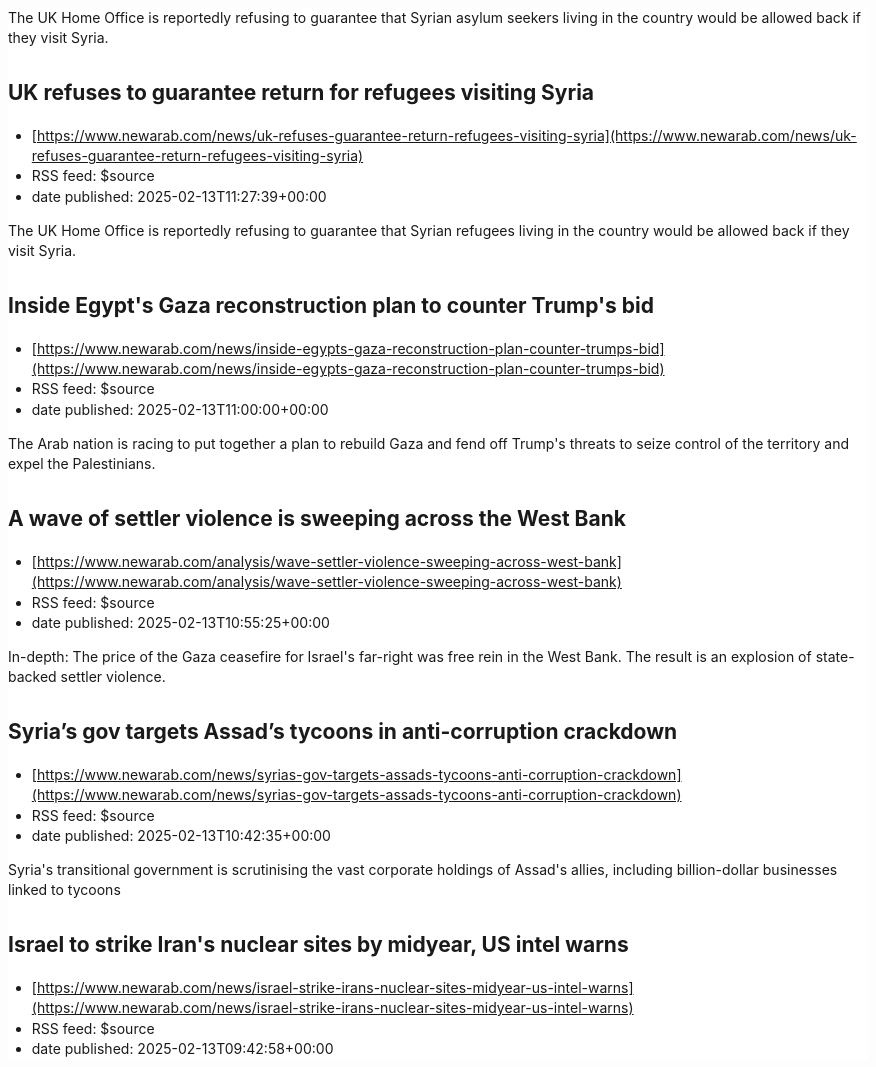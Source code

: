The UK Home Office is reportedly refusing to guarantee that Syrian asylum seekers living in the country would be allowed back if they visit Syria.

## UK refuses to guarantee return for refugees visiting Syria
 - [https://www.newarab.com/news/uk-refuses-guarantee-return-refugees-visiting-syria](https://www.newarab.com/news/uk-refuses-guarantee-return-refugees-visiting-syria)
 - RSS feed: $source
 - date published: 2025-02-13T11:27:39+00:00

The UK Home Office is reportedly refusing to guarantee that Syrian refugees living in the country would be allowed back if they visit Syria.

## Inside Egypt's Gaza reconstruction plan to counter Trump's bid
 - [https://www.newarab.com/news/inside-egypts-gaza-reconstruction-plan-counter-trumps-bid](https://www.newarab.com/news/inside-egypts-gaza-reconstruction-plan-counter-trumps-bid)
 - RSS feed: $source
 - date published: 2025-02-13T11:00:00+00:00

The Arab nation is racing to put together a plan to rebuild Gaza and fend off Trump's threats to seize control of the territory and expel the Palestinians.

## A wave of settler violence is sweeping across the West Bank
 - [https://www.newarab.com/analysis/wave-settler-violence-sweeping-across-west-bank](https://www.newarab.com/analysis/wave-settler-violence-sweeping-across-west-bank)
 - RSS feed: $source
 - date published: 2025-02-13T10:55:25+00:00

In-depth: The price of the Gaza ceasefire for Israel's far-right was free rein in the West Bank. The result is an explosion of state-backed settler violence.

## Syria’s gov targets Assad’s tycoons in anti-corruption crackdown
 - [https://www.newarab.com/news/syrias-gov-targets-assads-tycoons-anti-corruption-crackdown](https://www.newarab.com/news/syrias-gov-targets-assads-tycoons-anti-corruption-crackdown)
 - RSS feed: $source
 - date published: 2025-02-13T10:42:35+00:00

Syria's transitional government is scrutinising the vast corporate holdings of Assad's allies, including billion-dollar businesses linked to tycoons

## Israel to strike Iran's nuclear sites by midyear, US intel warns
 - [https://www.newarab.com/news/israel-strike-irans-nuclear-sites-midyear-us-intel-warns](https://www.newarab.com/news/israel-strike-irans-nuclear-sites-midyear-us-intel-warns)
 - RSS feed: $source
 - date published: 2025-02-13T09:42:58+00:00
